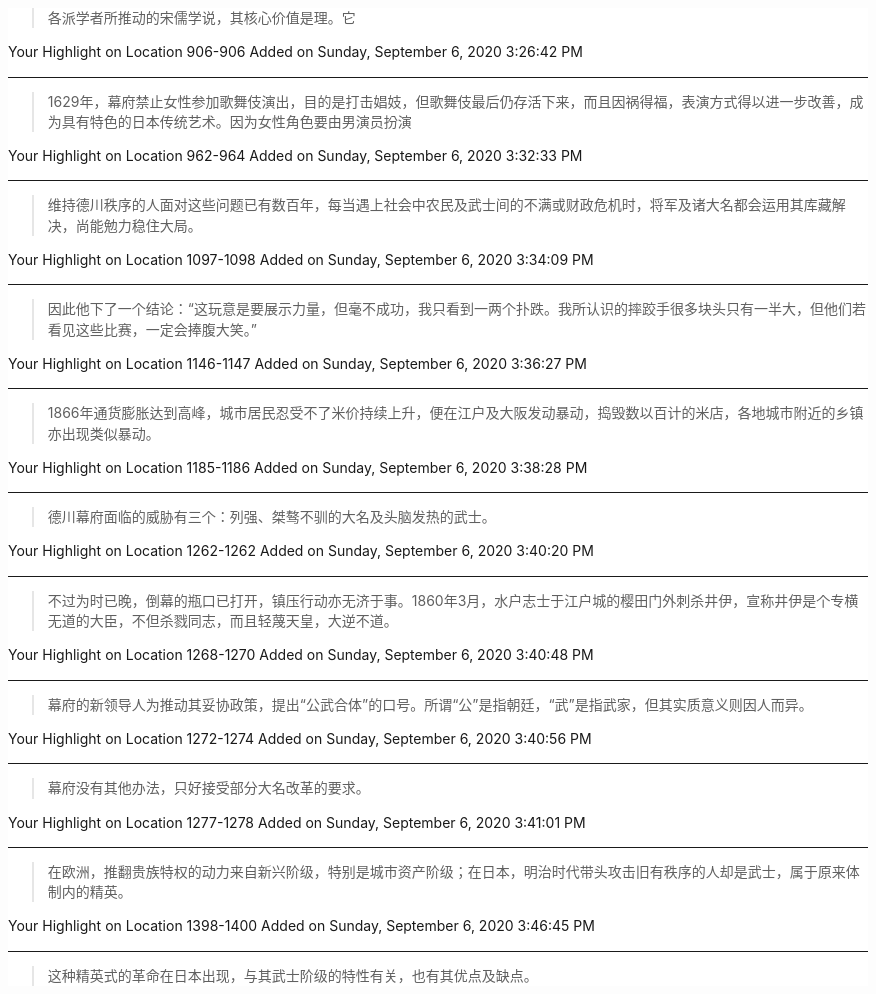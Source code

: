 
> 各派学者所推动的宋儒学说，其核心价值是理。它

Your Highlight on Location 906-906 Added on Sunday, September 6, 2020 3:26:42 PM

---

> 1629年，幕府禁止女性参加歌舞伎演出，目的是打击娼妓，但歌舞伎最后仍存活下来，而且因祸得福，表演方式得以进一步改善，成为具有特色的日本传统艺术。因为女性角色要由男演员扮演

Your Highlight on Location 962-964 Added on Sunday, September 6, 2020 3:32:33 PM

---

> 维持德川秩序的人面对这些问题已有数百年，每当遇上社会中农民及武士间的不满或财政危机时，将军及诸大名都会运用其库藏解决，尚能勉力稳住大局。

Your Highlight on Location 1097-1098 Added on Sunday, September 6, 2020 3:34:09 PM

---

> 因此他下了一个结论：“这玩意是要展示力量，但毫不成功，我只看到一两个扑跌。我所认识的摔跤手很多块头只有一半大，但他们若看见这些比赛，一定会捧腹大笑。”

Your Highlight on Location 1146-1147 Added on Sunday, September 6, 2020 3:36:27 PM

---

> 1866年通货膨胀达到高峰，城市居民忍受不了米价持续上升，便在江户及大阪发动暴动，捣毁数以百计的米店，各地城市附近的乡镇亦出现类似暴动。

Your Highlight on Location 1185-1186 Added on Sunday, September 6, 2020 3:38:28 PM

---

> 德川幕府面临的威胁有三个：列强、桀骜不驯的大名及头脑发热的武士。

Your Highlight on Location 1262-1262 Added on Sunday, September 6, 2020 3:40:20 PM

---

> 不过为时已晚，倒幕的瓶口已打开，镇压行动亦无济于事。1860年3月，水户志士于江户城的樱田门外刺杀井伊，宣称井伊是个专横无道的大臣，不但杀戮同志，而且轻蔑天皇，大逆不道。

Your Highlight on Location 1268-1270 Added on Sunday, September 6, 2020 3:40:48 PM

---

> 幕府的新领导人为推动其妥协政策，提出“公武合体”的口号。所谓“公”是指朝廷，“武”是指武家，但其实质意义则因人而异。

Your Highlight on Location 1272-1274 Added on Sunday, September 6, 2020 3:40:56 PM

---

> 幕府没有其他办法，只好接受部分大名改革的要求。

Your Highlight on Location 1277-1278 Added on Sunday, September 6, 2020 3:41:01 PM

---

> 在欧洲，推翻贵族特权的动力来自新兴阶级，特别是城市资产阶级；在日本，明治时代带头攻击旧有秩序的人却是武士，属于原来体制内的精英。

Your Highlight on Location 1398-1400 Added on Sunday, September 6, 2020 3:46:45 PM

---

> 这种精英式的革命在日本出现，与其武士阶级的特性有关，也有其优点及缺点。
